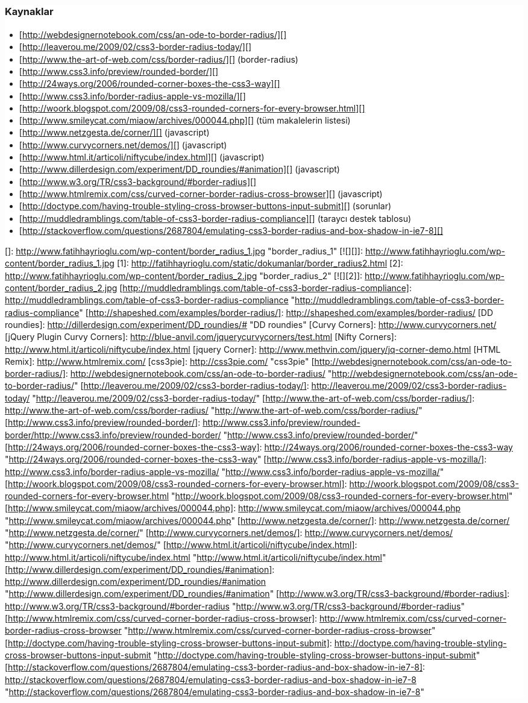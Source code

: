 ### Kaynaklar

-   [http://webdesignernotebook.com/css/an-ode-to-border-radius/][]
-   [http://leaverou.me/2009/02/css3-border-radius-today/][]
-   [http://www.the-art-of-web.com/css/border-radius/][] (border-radius)
-   [http://www.css3.info/preview/rounded-border/][]
-   [http://24ways.org/2006/rounded-corner-boxes-the-css3-way][]
-   [http://www.css3.info/border-radius-apple-vs-mozilla/][]
-   [http://woork.blogspot.com/2009/08/css3-rounded-corners-for-every-browser.html][]
-   [http://www.smileycat.com/miaow/archives/000044.php][] (tüm
    makalelerin listesi)
-   [http://www.netzgesta.de/corner/][] (javascript)
-   [http://www.curvycorners.net/demos/][] (javascript)
-   [http://www.html.it/articoli/niftycube/index.html][] (javascript)
-   [http://www.dillerdesign.com/experiment/DD_roundies/#animation][]
    (javascript)
-   [http://www.w3.org/TR/css3-background/#border-radius][]
-   [http://www.htmlremix.com/css/curved-corner-border-radius-cross-browser][]
    (javascript)
-   [http://doctype.com/having-trouble-styling-cross-browser-buttons-input-submit][]
    (sorunlar)
-   [http://muddledramblings.com/table-of-css3-border-radius-compliance][]
    (taraycı destek tablosu)
-   [http://stackoverflow.com/questions/2687804/emulating-css3-border-radius-and-box-shadow-in-ie7-8][]

</p>

  [tıklayınız.]: http://fatihhayrioglu.com/static/dokumanlar/border_radius1.html
  []: http://www.fatihhayrioglu.com/wp-content/border_radius_1.jpg
    "border_radius_1"
  [![][]]: http://www.fatihhayrioglu.com/wp-content/border_radius_1.jpg
  [1]: http://fatihhayrioglu.com/static/dokumanlar/border_radius2.html
  [2]: http://www.fatihhayrioglu.com/wp-content/border_radius_2.jpg
    "border_radius_2"
  [![][2]]: http://www.fatihhayrioglu.com/wp-content/border_radius_2.jpg
  [http://muddledramblings.com/table-of-css3-border-radius-compliance]: http://muddledramblings.com/table-of-css3-border-radius-compliance
    "http://muddledramblings.com/table-of-css3-border-radius-compliance"
  [http://shapeshed.com/examples/border-radius/]: http://shapeshed.com/examples/border-radius/
  [DD roundies]: http://dillerdesign.com/experiment/DD_roundies/#
    "DD roundies"
  [Curvy Corners]: http://www.curvycorners.net/
  [jQuery Plugin Curvy Corners]: http://blue-anvil.com/jquerycurvycorners/test.html
  [Nifty Corners]: http://www.html.it/articoli/niftycube/index.html
  [jquery Corner]: http://www.methvin.com/jquery/jq-corner-demo.html
  [HTML Remix]: http://www.htmlremix.com/
  [css3pie]: http://css3pie.com/ "css3pie"
  [http://webdesignernotebook.com/css/an-ode-to-border-radius/]: http://webdesignernotebook.com/css/an-ode-to-border-radius/
    "http://webdesignernotebook.com/css/an-ode-to-border-radius/"
  [http://leaverou.me/2009/02/css3-border-radius-today/]: http://leaverou.me/2009/02/css3-border-radius-today/
    "http://leaverou.me/2009/02/css3-border-radius-today/"
  [http://www.the-art-of-web.com/css/border-radius/]: http://www.the-art-of-web.com/css/border-radius/
    "http://www.the-art-of-web.com/css/border-radius/"
  [http://www.css3.info/preview/rounded-border/]: http://www.css3.info/preview/rounded-border/http://www.css3.info/preview/rounded-border/
    "http://www.css3.info/preview/rounded-border/"
  [http://24ways.org/2006/rounded-corner-boxes-the-css3-way]: http://24ways.org/2006/rounded-corner-boxes-the-css3-way
    "http://24ways.org/2006/rounded-corner-boxes-the-css3-way"
  [http://www.css3.info/border-radius-apple-vs-mozilla/]: http://www.css3.info/border-radius-apple-vs-mozilla/
    "http://www.css3.info/border-radius-apple-vs-mozilla/"
  [http://woork.blogspot.com/2009/08/css3-rounded-corners-for-every-browser.html]: http://woork.blogspot.com/2009/08/css3-rounded-corners-for-every-browser.html
    "http://woork.blogspot.com/2009/08/css3-rounded-corners-for-every-browser.html"
  [http://www.smileycat.com/miaow/archives/000044.php]: http://www.smileycat.com/miaow/archives/000044.php
    "http://www.smileycat.com/miaow/archives/000044.php"
  [http://www.netzgesta.de/corner/]: http://www.netzgesta.de/corner/
    "http://www.netzgesta.de/corner/"
  [http://www.curvycorners.net/demos/]: http://www.curvycorners.net/demos/
    "http://www.curvycorners.net/demos/"
  [http://www.html.it/articoli/niftycube/index.html]: http://www.html.it/articoli/niftycube/index.html
    "http://www.html.it/articoli/niftycube/index.html"
  [http://www.dillerdesign.com/experiment/DD_roundies/#animation]: http://www.dillerdesign.com/experiment/DD_roundies/#animation
    "http://www.dillerdesign.com/experiment/DD_roundies/#animation"
  [http://www.w3.org/TR/css3-background/#border-radius]: http://www.w3.org/TR/css3-background/#border-radius
    "http://www.w3.org/TR/css3-background/#border-radius"
  [http://www.htmlremix.com/css/curved-corner-border-radius-cross-browser]: http://www.htmlremix.com/css/curved-corner-border-radius-cross-browser
    "http://www.htmlremix.com/css/curved-corner-border-radius-cross-browser"
  [http://doctype.com/having-trouble-styling-cross-browser-buttons-input-submit]: http://doctype.com/having-trouble-styling-cross-browser-buttons-input-submit
    "http://doctype.com/having-trouble-styling-cross-browser-buttons-input-submit"
  [http://stackoverflow.com/questions/2687804/emulating-css3-border-radius-and-box-shadow-in-ie7-8]: http://stackoverflow.com/questions/2687804/emulating-css3-border-radius-and-box-shadow-in-ie7-8
    "http://stackoverflow.com/questions/2687804/emulating-css3-border-radius-and-box-shadow-in-ie7-8"
